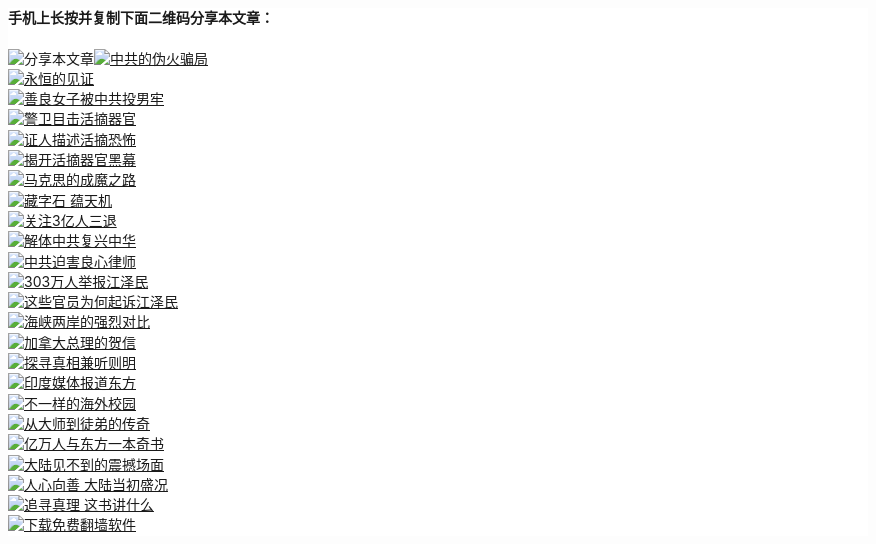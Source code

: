 <strong>手机上长按并复制下面二维码分享本文章：</strong><br><br><img src="http://d1p1.ip.zn2.us/v.php?action=qrcode&url=/gb/12/4/25/n3573805.md%231" title="分享本文章"></td><td VALIGN=TOP><a href="/gb/16/1/21/n4622075.md?dfh#1" target="_blank"><img src="https://raw.githubusercontent.com/eyk232/djy/master/gb/300/wei-f1.jpg" title="中共的伪火骗局"  alt="中共的伪火骗局"></a><br><a href="https://github.com/eyk232/www/blob/master/README.md?dfh#9" target="_blank"><img src="https://raw.githubusercontent.com/eyk232/djy/master/gb/300/yong-h.jpg" title="永恒的见证"  alt="永恒的见证"></a><br><a href="/gb/13/9/29/n3974789.md?dfh#1" target="_blank"><img src="https://raw.githubusercontent.com/eyk232/djy/master/gb/300/shang-lnz.jpg" title="善良女子被中共投男牢"  alt="善良女子被中共投男牢"></a><br><a href="/gb/16/3/16/n4663449.md?dfh#1" target="_blank"><img src="https://raw.githubusercontent.com/eyk232/djy/master/gb/300/huo-z3.jpg" title="警卫目击活摘器官"  alt="警卫目击活摘器官"></a><br><a href="/gb/16/8/7/n8177641.md?dfh#1" target="_blank"><img src="https://raw.githubusercontent.com/eyk232/djy/master/gb/300/huo-z4.jpg" title="证人描述活摘恐怖"  alt="证人描述活摘恐怖"></a><br><a href="/gb/10/4/19/n2881569.md?dfh#1" target="_blank"><img src="https://raw.githubusercontent.com/eyk232/djy/master/gb/300/huo-z1.jpg" title="揭开活摘器官黑幕"  alt="揭开活摘器官黑幕"></a><br><a href="/gb/10/11/7/n3077476.md?dfh#1" target="_blank"><img src="https://raw.githubusercontent.com/eyk232/djy/master/gb/300/ma-ks.jpg" title="马克思的成魔之路"  alt="马克思的成魔之路"></a><br><a href="/gb/14/6/9/n4173977.md?dfh#1" target="_blank"><img src="https://raw.githubusercontent.com/eyk232/djy/master/gb/300/chang-zs.jpg" title="藏字石 蕴天机"  alt="藏字石 蕴天机"></a><br><a href="/gb/18/5/10/n10381511.md?dfh#1" target="_blank"><img src="https://raw.githubusercontent.com/eyk232/djy/master/gb/300/st1.jpg" title="关注3亿人三退"  alt="关注3亿人三退"></a><br><a href="/gb/18/3/21/n10237682.md?dfh#1" target="_blank"><img src="https://raw.githubusercontent.com/eyk232/djy/master/gb/300/jie-t.jpg" title="解体中共复兴中华"  alt="解体中共复兴中华"></a><br><a href="/gb/9/2/9/n2422991.md?dfh#1" target="_blank"><img src="https://raw.githubusercontent.com/eyk232/djy/master/gb/300/gao-zs.jpg" title="中共迫害良心律师"  alt="中共迫害良心律师"></a><br><a href="/gb/18/12/9/n10900044.md?dfh#1" target="_blank"><img src="https://raw.githubusercontent.com/eyk232/djy/master/gb/300/sj1.jpg" title="303万人举报江泽民"  alt="303万人举报江泽民"></a><br><a href="/gb/18/8/28/n10672014.md?dfh#1" target="_blank"><img src="https://raw.githubusercontent.com/eyk232/djy/master/gb/300/sj2.jpg" title="这些官员为何起诉江泽民"  alt="这些官员为何起诉江泽民"></a><br><a href="/gb/8/12/18/n2367165.md?dfh#1" target="_blank"><img src="https://raw.githubusercontent.com/eyk232/djy/master/gb/300/liangan.jpg" title="海峡两岸的强烈对比"  alt="海峡两岸的强烈对比"></a><br><a href="/gb/15/12/10/n4593139.md?dfh#1" target="_blank"><img src="https://raw.githubusercontent.com/eyk232/djy/master/gb/300/jia-ndzl.jpg" title="加拿大总理的贺信"  alt="加拿大总理的贺信"></a><br><a href="/gb/11/6/17/n3289382.md?dfh#1" target="_blank"><img src="https://raw.githubusercontent.com/eyk232/djy/master/gb/300/xiao-wd.jpg" title="探寻真相兼听则明"  alt="探寻真相兼听则明"></a><br><a href="/gb/18/10/27/n10812623.md?dfh#1" target="_blank"><img src="https://raw.githubusercontent.com/eyk232/djy/master/gb/300/yindu.jpg" title="印度媒体报道东方"  alt="印度媒体报道东方"></a><br><a href="/gb/18/6/9/n10469652.md?dfh#1" target="_blank"><img src="https://raw.githubusercontent.com/eyk232/djy/master/gb/300/xie-j.jpg" title="不一样的海外校园"  alt="不一样的海外校园"></a><br><a href="/gb/7/4/5/n1669415.md?dfh#1" target="_blank"><img src="https://raw.githubusercontent.com/eyk232/djy/master/gb/300/li-up.jpg" title="从大师到徒弟的传奇"  alt="从大师到徒弟的传奇"></a><br><a href="/gb/17/5/26/n9191512.md?dfh#1" target="_blank"><img src="https://raw.githubusercontent.com/eyk232/djy/master/gb/300/zfl2.jpg" title="亿万人与东方一本奇书"  alt="亿万人与东方一本奇书"></a><br><a href="/gb/13/11/27/n4020290.md?dfh#1" target="_blank"><img src="https://raw.githubusercontent.com/eyk232/djy/master/gb/300/zhen-h.jpg" title="大陆见不到的震撼场面"  alt="大陆见不到的震撼场面"></a><br><a href="/gb/15/7/17/n4482910.md?dfh#1" target="_blank"><img src="https://raw.githubusercontent.com/eyk232/djy/master/gb/300/dalu-sk.jpg" title="人心向善 大陆当初盛况"  alt="人心向善 大陆当初盛况"></a><br><a href="/gb/19/1/5/n10955468.md?dfh#1" target="_blank"><img src="https://raw.githubusercontent.com/eyk232/djy/master/gb/300/zfl1.jpg" title="追寻真理 这书讲什么"  alt="追寻真理 这书讲什么"></a><br><a href="https://github.com/bannedbook/fanqiang/wiki" target="_blank"><img src="https://raw.githubusercontent.com/eyk232/djy/master/gb/300/fq1.jpg" title="下载免费翻墙软件"  alt="下载免费翻墙软件"></a><br></td></tr></table>